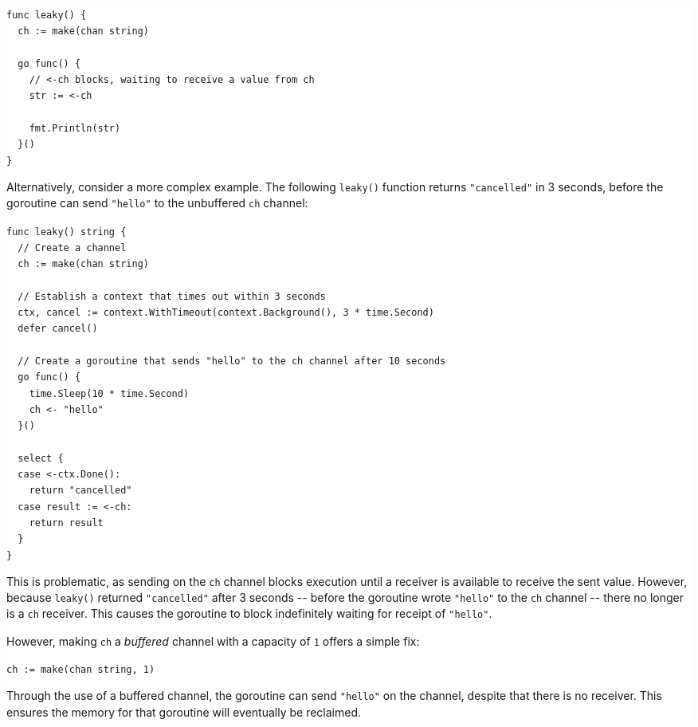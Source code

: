 ```golang
func leaky() {
  ch := make(chan string)

  go func() {
    // <-ch blocks, waiting to receive a value from ch
    str := <-ch

    fmt.Println(str)
  }()
}
```

Alternatively, consider a more complex example. The following `leaky()` function
returns `"cancelled"` in 3 seconds, before the goroutine can send `"hello"` to
the unbuffered `ch` channel:

```golang
func leaky() string {
  // Create a channel
  ch := make(chan string)

  // Establish a context that times out within 3 seconds
  ctx, cancel := context.WithTimeout(context.Background(), 3 * time.Second)
  defer cancel()

  // Create a goroutine that sends "hello" to the ch channel after 10 seconds
  go func() {
    time.Sleep(10 * time.Second)
    ch <- "hello"
  }()

  select {
  case <-ctx.Done():
    return "cancelled"
  case result := <-ch:
    return result
  }
}
```

This is problematic, as sending on the `ch` channel blocks execution until
a receiver is available to receive the sent value. However, because `leaky()`
returned `"cancelled"` after 3 seconds -- before the goroutine wrote `"hello"`
to the `ch` channel -- there no longer is a `ch` receiver. This causes the
goroutine to block indefinitely waiting for receipt of `"hello"`.

However, making `ch` a _buffered_ channel with a capacity of `1` offers a simple fix:

```golang
ch := make(chan string, 1)
```

Through the use of a buffered channel, the goroutine can send `"hello"` on the
channel, despite that there is no receiver. This ensures the memory for that
goroutine will eventually be reclaimed.
